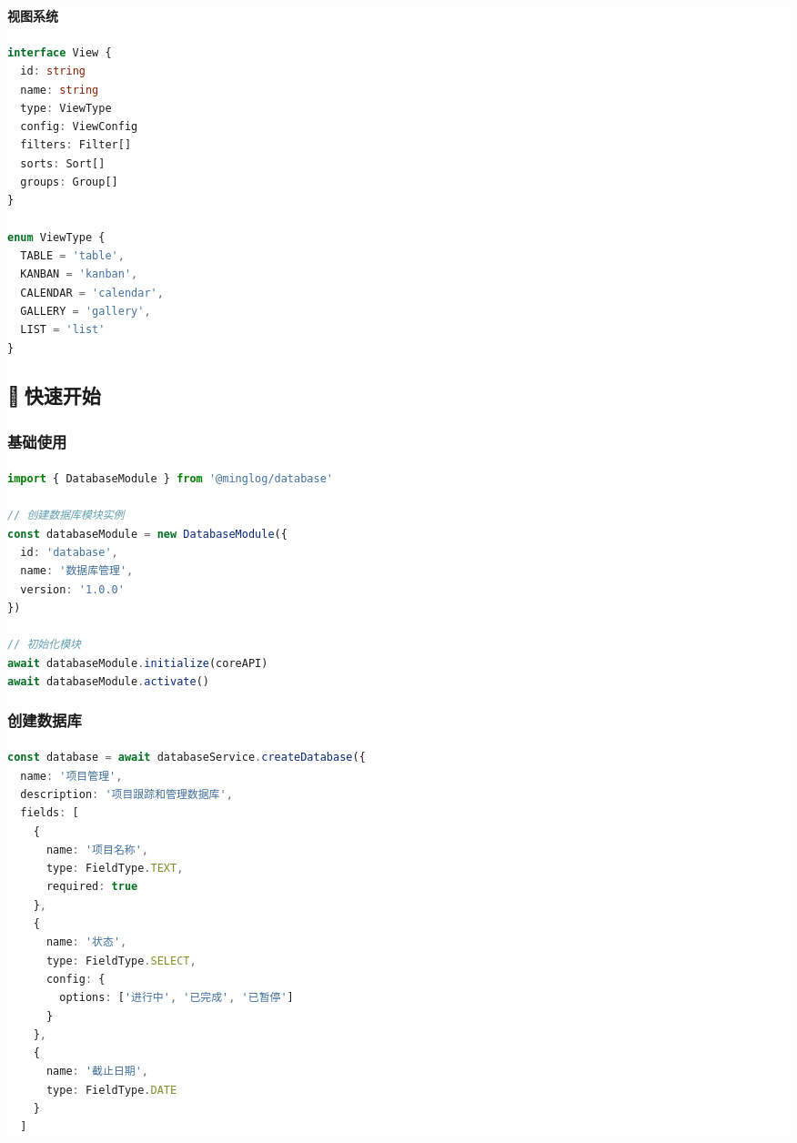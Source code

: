 #### 视图系统
```typescript
interface View {
  id: string
  name: string
  type: ViewType
  config: ViewConfig
  filters: Filter[]
  sorts: Sort[]
  groups: Group[]
}

enum ViewType {
  TABLE = 'table',
  KANBAN = 'kanban',
  CALENDAR = 'calendar',
  GALLERY = 'gallery',
  LIST = 'list'
}
```

## 🚀 快速开始

### 基础使用

```typescript
import { DatabaseModule } from '@minglog/database'

// 创建数据库模块实例
const databaseModule = new DatabaseModule({
  id: 'database',
  name: '数据库管理',
  version: '1.0.0'
})

// 初始化模块
await databaseModule.initialize(coreAPI)
await databaseModule.activate()
```

### 创建数据库

```typescript
const database = await databaseService.createDatabase({
  name: '项目管理',
  description: '项目跟踪和管理数据库',
  fields: [
    {
      name: '项目名称',
      type: FieldType.TEXT,
      required: true
    },
    {
      name: '状态',
      type: FieldType.SELECT,
      config: {
        options: ['进行中', '已完成', '已暂停']
      }
    },
    {
      name: '截止日期',
      type: FieldType.DATE
    }
  ]
```